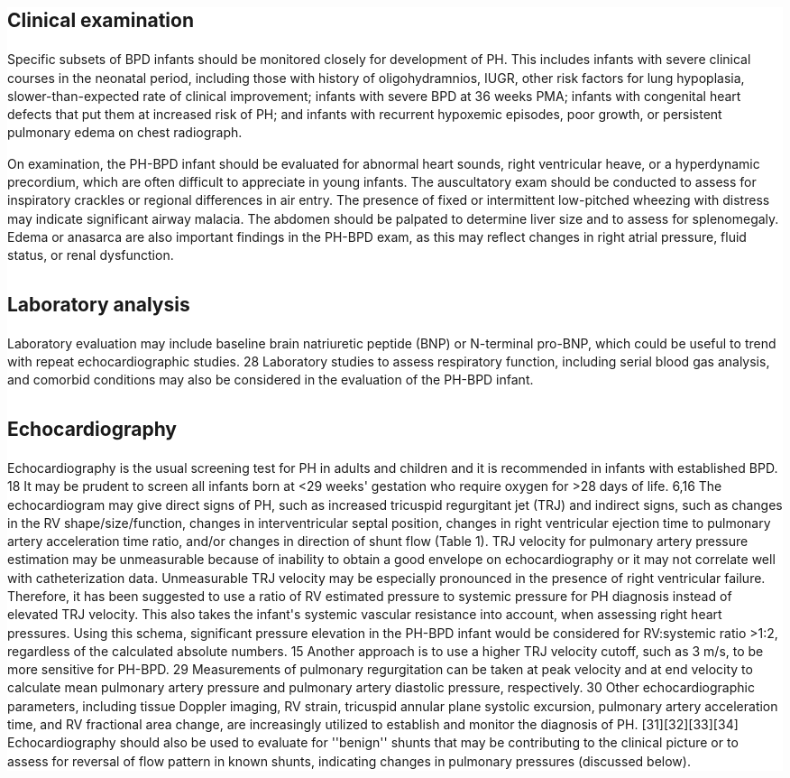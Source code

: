 
## Clinical examination

Specific subsets of BPD infants should be monitored closely for development of PH. This includes infants with severe clinical courses in the neonatal period, including those with history of oligohydramnios, IUGR, other risk factors for lung hypoplasia, slower-than-expected rate of clinical improvement; infants with severe BPD at 36 weeks PMA; infants with congenital heart defects that put them at increased risk of PH; and infants with recurrent hypoxemic episodes, poor growth, or persistent pulmonary edema on chest radiograph.

On examination, the PH-BPD infant should be evaluated for abnormal heart sounds, right ventricular heave, or a hyperdynamic precordium, which are often difficult to appreciate in young infants. The auscultatory exam should be conducted to assess for inspiratory crackles or regional differences in air entry. The presence of fixed or intermittent low-pitched wheezing with distress may indicate significant airway malacia. The abdomen should be palpated to determine liver size and to assess for splenomegaly. Edema or anasarca are also important findings in the PH-BPD exam, as this may reflect changes in right atrial pressure, fluid status, or renal dysfunction.


## Laboratory analysis

Laboratory evaluation may include baseline brain natriuretic peptide (BNP) or N-terminal pro-BNP, which could be useful to trend with repeat echocardiographic studies. 28 Laboratory studies to assess respiratory function, including serial blood gas analysis, and comorbid conditions may also be considered in the evaluation of the PH-BPD infant.


## Echocardiography

Echocardiography is the usual screening test for PH in adults and children and it is recommended in infants with established BPD. 18 It may be prudent to screen all infants born at <29 weeks' gestation who require oxygen for >28 days of life. 6,16 The echocardiogram may give direct signs of PH, such as increased tricuspid regurgitant jet (TRJ) and indirect signs, such as changes in the RV shape/size/function, changes in interventricular septal position, changes in right ventricular ejection time to pulmonary artery acceleration time ratio, and/or changes in direction of shunt flow (Table 1). TRJ velocity for pulmonary artery pressure estimation may be unmeasurable because of inability to obtain a good envelope on echocardiography or it may not correlate well with catheterization data. Unmeasurable TRJ velocity may be especially pronounced in the presence of right ventricular failure. Therefore, it has been suggested to use a ratio of RV estimated pressure to systemic pressure for PH diagnosis instead of elevated TRJ velocity. This also takes the infant's systemic vascular resistance into account, when assessing right heart pressures. Using this schema, significant pressure elevation in the PH-BPD infant would be considered for RV:systemic ratio >1:2, regardless of the calculated absolute numbers. 15 Another approach is to use a higher TRJ velocity cutoff, such as 3 m/s, to be more sensitive for PH-BPD. 29 Measurements of pulmonary regurgitation can be taken at peak velocity and at end velocity to calculate mean pulmonary artery pressure and pulmonary artery diastolic pressure, respectively. 30 Other echocardiographic parameters, including tissue Doppler imaging, RV strain, tricuspid annular plane systolic excursion, pulmonary artery acceleration time, and RV fractional area change, are increasingly utilized to establish and monitor the diagnosis of PH. [31][32][33][34] Echocardiography should also be used to evaluate for ''benign'' shunts that may be contributing to the clinical picture or to assess for reversal of flow pattern in known shunts, indicating changes in pulmonary pressures (discussed below).
